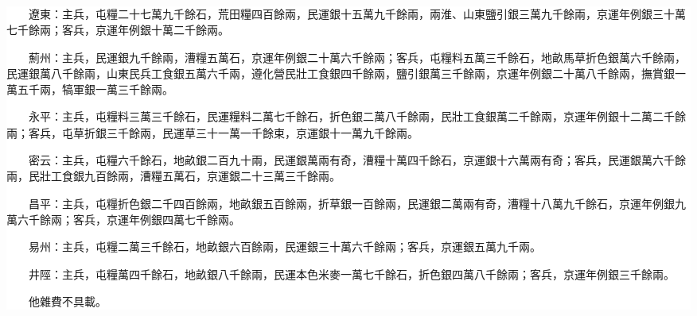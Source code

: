 　　遼東：主兵，屯糧二十七萬九千餘石，荒田糧四百餘兩，民運銀十五萬九千餘兩，兩淮、山東鹽引銀三萬九千餘兩，京運年例銀三十萬七千餘兩；客兵，京運年例銀十萬二千餘兩。

　　薊州：主兵，民運銀九千餘兩，漕糧五萬石，京運年例銀二十萬六千餘兩；客兵，屯糧料五萬三千餘石，地畝馬草折色銀萬六千餘兩，民運銀萬八千餘兩，山東民兵工食銀五萬六千兩，遵化營民壯工食銀四千餘兩，鹽引銀萬三千餘兩，京運年例銀二十萬八千餘兩，撫賞銀一萬五千兩，犒軍銀一萬三千餘兩。

　　永平：主兵，屯糧料三萬三千餘石，民運糧料二萬七千餘石，折色銀二萬八千餘兩，民壯工食銀萬二千餘兩，京運年例銀十二萬二千餘兩；客兵，屯草折銀三千餘兩，民運草三十一萬一千餘束，京運銀十一萬九千餘兩。

　　密云：主兵，屯糧六千餘石，地畝銀二百九十兩，民運銀萬兩有奇，漕糧十萬四千餘石，京運銀十六萬兩有奇；客兵，民運銀萬六千餘兩，民壯工食銀九百餘兩，漕糧五萬石，京運銀二十三萬三千餘兩。

　　昌平：主兵，屯糧折色銀二千四百餘兩，地畝銀五百餘兩，折草銀一百餘兩，民運銀二萬兩有奇，漕糧十八萬九千餘石，京運年例銀九萬六千餘兩；客兵，京運年例銀四萬七千餘兩。

　　易州：主兵，屯糧二萬三千餘石，地畝銀六百餘兩，民運銀三十萬六千餘兩；客兵，京運銀五萬九千兩。

　　井陘：主兵，屯糧萬四千餘石，地畝銀八千餘兩，民運本色米麥一萬七千餘石，折色銀四萬八千餘兩；客兵，京運年例銀三千餘兩。

　　他雜費不具載。
